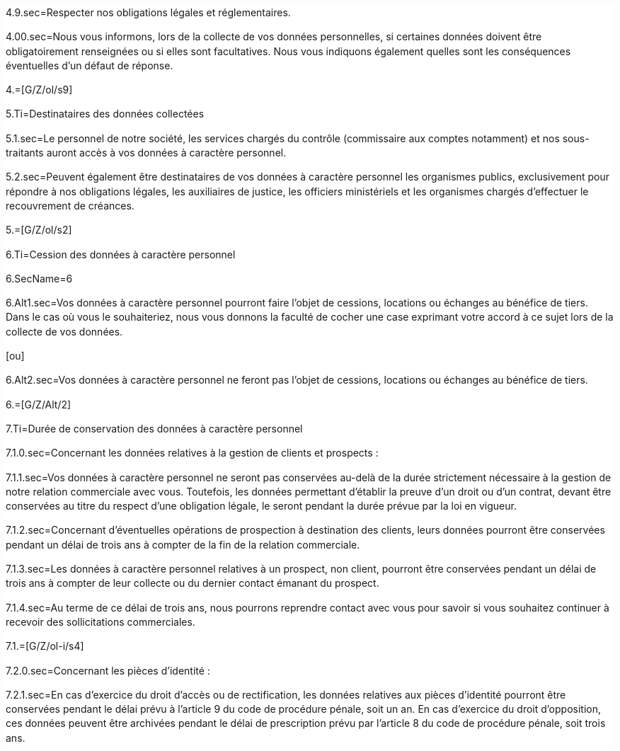 4.9.sec=Respecter nos obligations légales et réglementaires.

4.00.sec=Nous vous informons, lors de la collecte de vos données personnelles, si certaines données doivent être obligatoirement renseignées ou si elles sont facultatives. Nous vous indiquons également quelles sont les conséquences éventuelles d’un défaut de réponse.

4.=[G/Z/ol/s9]

5.Ti=Destinataires des données collectées

5.1.sec=Le personnel de notre société, les services chargés du contrôle (commissaire aux comptes notamment) et nos sous-traitants auront accès à vos données à caractère personnel.

5.2.sec=Peuvent également être destinataires de vos données à caractère personnel les organismes publics, exclusivement pour répondre à nos obligations légales, les auxiliaires de justice, les officiers ministériels et les organismes chargés d’effectuer le recouvrement de créances.

5.=[G/Z/ol/s2]

6.Ti=Cession des données à caractère personnel

6.SecName=6

6.Alt1.sec=Vos données à caractère personnel pourront faire l’objet de cessions, locations ou échanges au bénéfice de tiers. Dans le cas où vous le souhaiteriez, nous vous donnons la faculté de cocher une case exprimant votre accord à ce sujet lors de la collecte de vos données.

[ou]

6.Alt2.sec=Vos données à caractère personnel ne feront pas l’objet de cessions, locations ou échanges au bénéfice de tiers.
 
6.=[G/Z/Alt/2]

7.Ti=Durée de conservation des données à caractère personnel

7.1.0.sec=Concernant les données relatives à la gestion de clients et prospects :

7.1.1.sec=Vos données à caractère personnel ne seront pas conservées au-delà de la durée strictement nécessaire à la gestion de notre relation commerciale avec vous. Toutefois, les données permettant d’établir la preuve d’un droit ou d’un contrat, devant être conservées au titre du respect d’une obligation légale, le seront pendant la durée prévue par la loi en vigueur.

7.1.2.sec=Concernant d’éventuelles opérations de prospection à destination des clients, leurs données pourront être conservées pendant un délai de trois ans à compter de la fin de la relation commerciale. 

7.1.3.sec=Les données à caractère personnel relatives à un prospect, non client, pourront être conservées pendant un délai de trois ans à compter de leur collecte ou du dernier contact émanant du prospect.

7.1.4.sec=Au terme de ce délai de trois ans, nous pourrons reprendre contact avec vous pour savoir si vous souhaitez continuer à recevoir des sollicitations commerciales.

7.1.=[G/Z/ol-i/s4]

7.2.0.sec=Concernant les pièces d’identité :

7.2.1.sec=En cas d’exercice du droit d’accès ou de rectification, les données relatives aux pièces d’identité pourront être conservées pendant le délai prévu à l’article 9 du code de procédure pénale, soit un an. En cas d’exercice du droit d’opposition, ces données peuvent être archivées pendant le délai de prescription prévu par l’article 8 du code de procédure pénale, soit trois ans.
